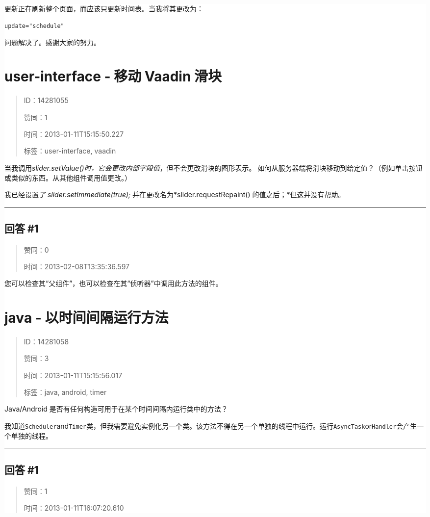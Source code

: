 更新正在刷新整个页面，而应该只更新时间表。当我将其更改为：

```
update="schedule" 
```

问题解决了。感谢大家的努力。

# user-interface - 移动 Vaadin 滑块

> ID：14281055
> 
> 赞同：1
> 
> 时间：2013-01-11T15:15:50.227
> 
> 标签：user-interface, vaadin

当我调用*slider.setValue()*时，它会更改内部字段*值*，但不会更改滑块的图形表示。
如何从服务器端将滑块移动到给定值？（例如单击按钮或类似的东西。从其他组件调用值更改。）

我已经设置*了 slider.setImmediate(true);* 并在更改名为*slider.requestRepaint() 的值之后；*但这并没有帮助。

* * *

## 回答 #1

> 赞同：0
> 
> 时间：2013-02-08T13:35:36.597

您可以检查其“父组件”，也可以检查在其“侦听器”中调用此方法的组件。

# java - 以时间间隔运行方法

> ID：14281058
> 
> 赞同：3
> 
> 时间：2013-01-11T15:15:56.017
> 
> 标签：java, android, timer

Java/Android 是否有任何构造可用于在某个时间间隔内运行类中的方法？

我知道`Scheduler`and`Timer`类，但我需要避免实例化另一个类。该方法不得在另一个单独的线程中运行。运行`AsyncTask`or`Handler`会产生一个单独的线程。

* * *

## 回答 #1

> 赞同：1
> 
> 时间：2013-01-11T16:07:20.610
